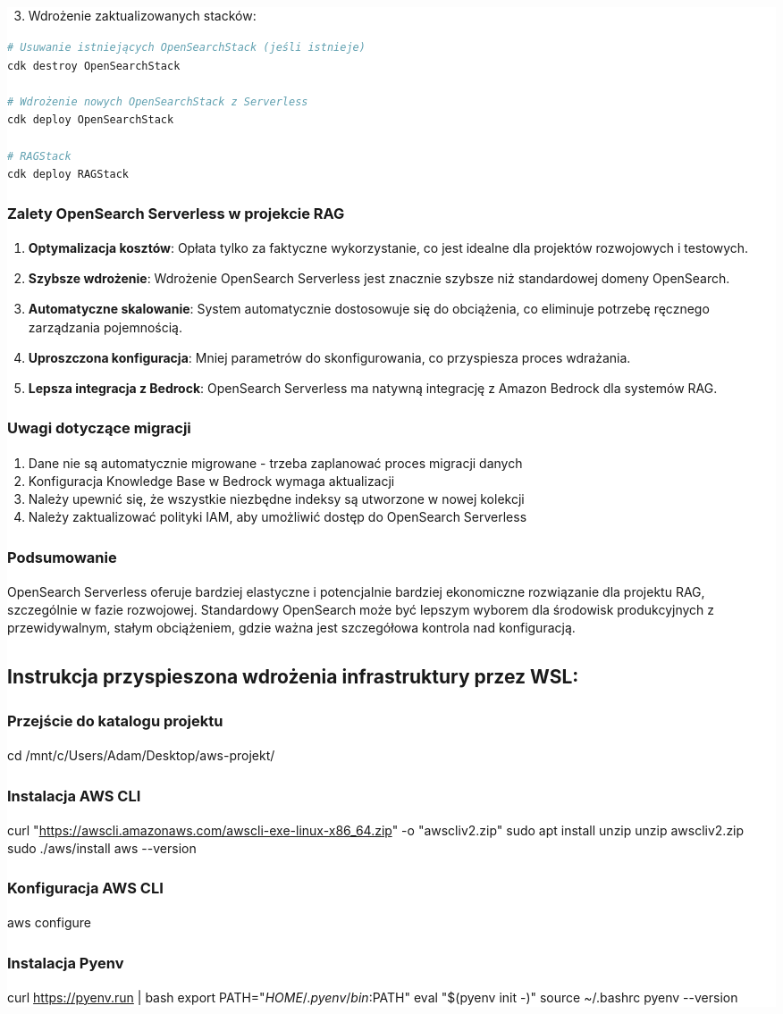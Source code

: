 3. Wdrożenie zaktualizowanych stacków:

```bash
# Usuwanie istniejących OpenSearchStack (jeśli istnieje)
cdk destroy OpenSearchStack

# Wdrożenie nowych OpenSearchStack z Serverless
cdk deploy OpenSearchStack

# RAGStack
cdk deploy RAGStack
```

### Zalety OpenSearch Serverless w projekcie RAG

1. **Optymalizacja kosztów**: Opłata tylko za faktyczne wykorzystanie, co jest idealne dla projektów rozwojowych i testowych.

2. **Szybsze wdrożenie**: Wdrożenie OpenSearch Serverless jest znacznie szybsze niż standardowej domeny OpenSearch.

3. **Automatyczne skalowanie**: System automatycznie dostosowuje się do obciążenia, co eliminuje potrzebę ręcznego zarządzania pojemnością.

4. **Uproszczona konfiguracja**: Mniej parametrów do skonfigurowania, co przyspiesza proces wdrażania.

5. **Lepsza integracja z Bedrock**: OpenSearch Serverless ma natywną integrację z Amazon Bedrock dla systemów RAG.

### Uwagi dotyczące migracji


1. Dane nie są automatycznie migrowane - trzeba zaplanować proces migracji danych
2. Konfiguracja Knowledge Base w Bedrock wymaga aktualizacji
3. Należy upewnić się, że wszystkie niezbędne indeksy są utworzone w nowej kolekcji
4. Należy zaktualizować polityki IAM, aby umożliwić dostęp do OpenSearch Serverless

### Podsumowanie

OpenSearch Serverless oferuje bardziej elastyczne i potencjalnie bardziej ekonomiczne rozwiązanie dla projektu RAG, szczególnie w fazie rozwojowej. Standardowy OpenSearch może być lepszym wyborem dla środowisk produkcyjnych z przewidywalnym, stałym obciążeniem, gdzie ważna jest szczegółowa kontrola nad konfiguracją.


## Instrukcja przyspieszona wdrożenia infrastruktury przez WSL:

### Przejście do katalogu projektu
cd /mnt/c/Users/Adam/Desktop/aws-projekt/
### Instalacja AWS CLI
curl "https://awscli.amazonaws.com/awscli-exe-linux-x86_64.zip" -o "awscliv2.zip"
sudo apt install unzip
unzip awscliv2.zip
sudo ./aws/install
aws --version
### Konfiguracja AWS CLI
aws configure
### Instalacja Pyenv
curl https://pyenv.run | bash
export PATH="$HOME/.pyenv/bin:$PATH"
eval "$(pyenv init -)"
source ~/.bashrc
pyenv --version